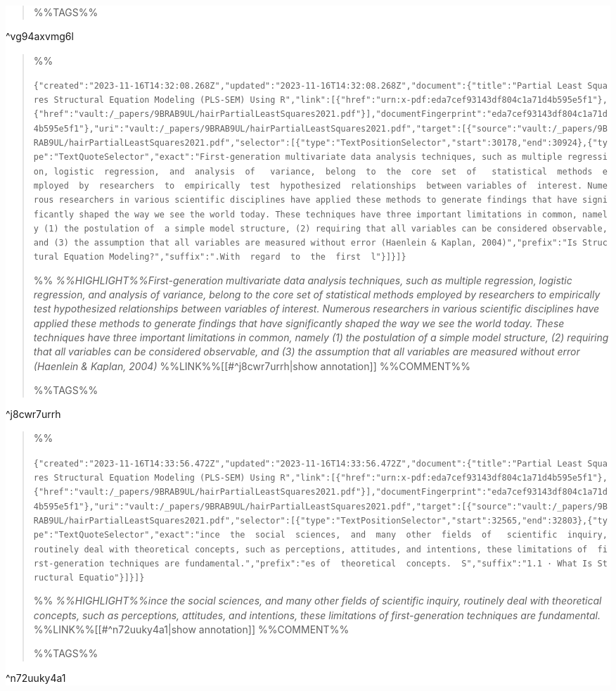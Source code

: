 >
>%%TAGS%%
>
^vg94axvmg6l


>%%
>```annotation-json
>{"created":"2023-11-16T14:32:08.268Z","updated":"2023-11-16T14:32:08.268Z","document":{"title":"Partial Least Squares Structural Equation Modeling (PLS-SEM) Using R","link":[{"href":"urn:x-pdf:eda7cef93143df804c1a71d4b595e5f1"},{"href":"vault:/_papers/9BRAB9UL/hairPartialLeastSquares2021.pdf"}],"documentFingerprint":"eda7cef93143df804c1a71d4b595e5f1"},"uri":"vault:/_papers/9BRAB9UL/hairPartialLeastSquares2021.pdf","target":[{"source":"vault:/_papers/9BRAB9UL/hairPartialLeastSquares2021.pdf","selector":[{"type":"TextPositionSelector","start":30178,"end":30924},{"type":"TextQuoteSelector","exact":"First-generation multivariate data analysis techniques, such as multiple regression, logistic  regression,  and  analysis  of   variance,  belong  to  the  core  set  of   statistical  methods  employed  by  researchers  to  empirically  test  hypothesized  relationships  between variables of  interest. Numerous researchers in various scientific disciplines have applied these methods to generate findings that have significantly shaped the way we see the world today. These techniques have three important limitations in common, namely (1) the postulation of  a simple model structure, (2) requiring that all variables can be considered observable, and (3) the assumption that all variables are measured without error (Haenlein & Kaplan, 2004)","prefix":"Is Structural Equation Modeling?","suffix":".With  regard  to  the  first  l"}]}]}
>```
>%%
>*%%HIGHLIGHT%%First-generation multivariate data analysis techniques, such as multiple regression, logistic  regression,  and  analysis  of   variance,  belong  to  the  core  set  of   statistical  methods  employed  by  researchers  to  empirically  test  hypothesized  relationships  between variables of  interest. Numerous researchers in various scientific disciplines have applied these methods to generate findings that have significantly shaped the way we see the world today. These techniques have three important limitations in common, namely (1) the postulation of  a simple model structure, (2) requiring that all variables can be considered observable, and (3) the assumption that all variables are measured without error (Haenlein & Kaplan, 2004)*
>%%LINK%%[[#^j8cwr7urrh|show annotation]]
>%%COMMENT%%
>
>%%TAGS%%
>
^j8cwr7urrh


>%%
>```annotation-json
>{"created":"2023-11-16T14:33:56.472Z","updated":"2023-11-16T14:33:56.472Z","document":{"title":"Partial Least Squares Structural Equation Modeling (PLS-SEM) Using R","link":[{"href":"urn:x-pdf:eda7cef93143df804c1a71d4b595e5f1"},{"href":"vault:/_papers/9BRAB9UL/hairPartialLeastSquares2021.pdf"}],"documentFingerprint":"eda7cef93143df804c1a71d4b595e5f1"},"uri":"vault:/_papers/9BRAB9UL/hairPartialLeastSquares2021.pdf","target":[{"source":"vault:/_papers/9BRAB9UL/hairPartialLeastSquares2021.pdf","selector":[{"type":"TextPositionSelector","start":32565,"end":32803},{"type":"TextQuoteSelector","exact":"ince  the  social  sciences,  and  many  other  fields  of   scientific  inquiry, routinely deal with theoretical concepts, such as perceptions, attitudes, and intentions, these limitations of  first-generation techniques are fundamental.","prefix":"es of  theoretical  concepts.  S","suffix":"1.1 · What Is Structural Equatio"}]}]}
>```
>%%
>*%%HIGHLIGHT%%ince  the  social  sciences,  and  many  other  fields  of   scientific  inquiry, routinely deal with theoretical concepts, such as perceptions, attitudes, and intentions, these limitations of  first-generation techniques are fundamental.*
>%%LINK%%[[#^n72uuky4a1|show annotation]]
>%%COMMENT%%
>
>%%TAGS%%
>
^n72uuky4a1
